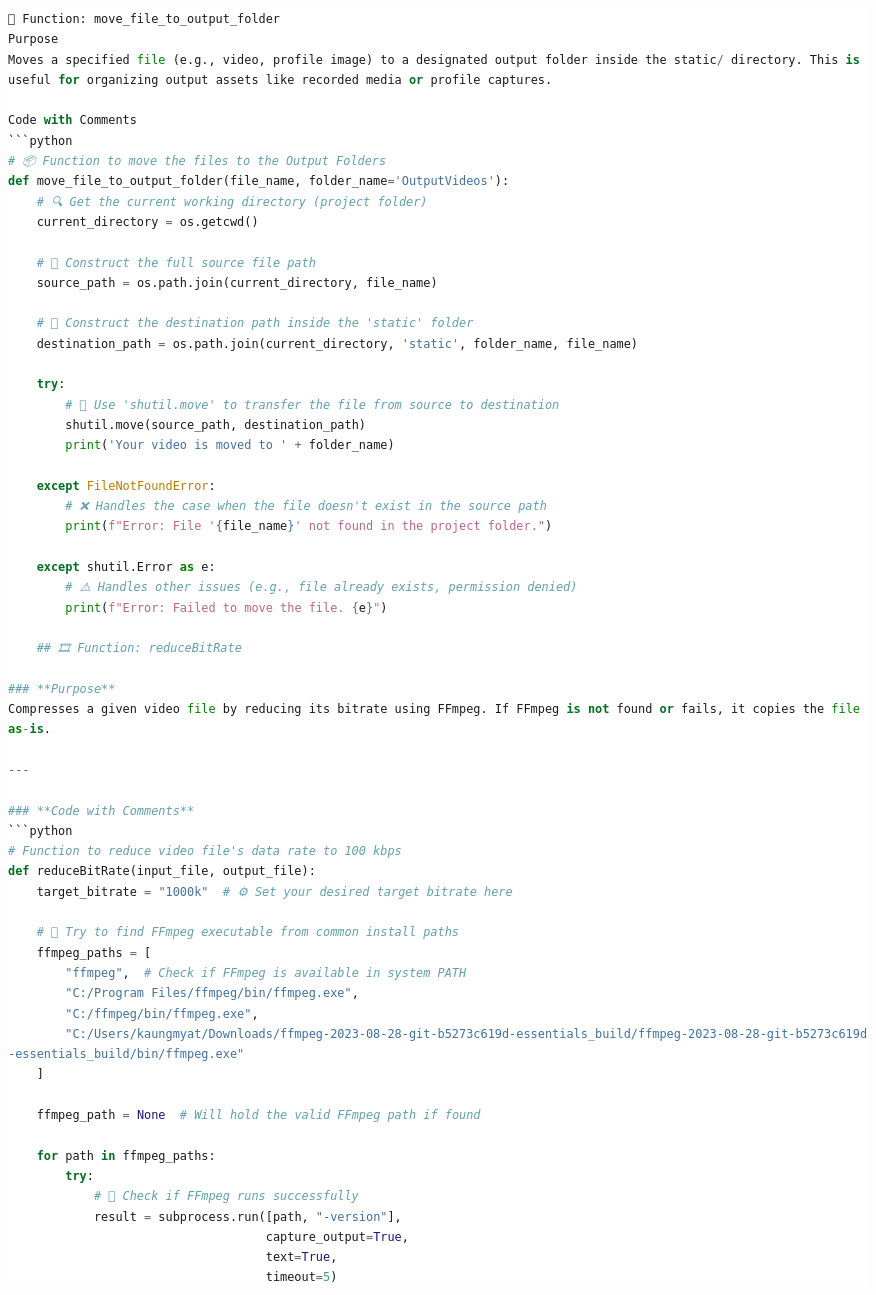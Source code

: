 ````python
📁 Function: move_file_to_output_folder
Purpose
Moves a specified file (e.g., video, profile image) to a designated output folder inside the static/ directory. This is useful for organizing output assets like recorded media or profile captures.

Code with Comments
```python
# 📦 Function to move the files to the Output Folders
def move_file_to_output_folder(file_name, folder_name='OutputVideos'):
    # 🔍 Get the current working directory (project folder)
    current_directory = os.getcwd()

    # 📌 Construct the full source file path
    source_path = os.path.join(current_directory, file_name)

    # 📂 Construct the destination path inside the 'static' folder
    destination_path = os.path.join(current_directory, 'static', folder_name, file_name)

    try:
        # 🚚 Use 'shutil.move' to transfer the file from source to destination
        shutil.move(source_path, destination_path)
        print('Your video is moved to ' + folder_name)

    except FileNotFoundError:
        # ❌ Handles the case when the file doesn't exist in the source path
        print(f"Error: File '{file_name}' not found in the project folder.")

    except shutil.Error as e:
        # ⚠️ Handles other issues (e.g., file already exists, permission denied)
        print(f"Error: Failed to move the file. {e}")

    ## 🎞️ Function: reduceBitRate

### **Purpose**
Compresses a given video file by reducing its bitrate using FFmpeg. If FFmpeg is not found or fails, it copies the file as-is.

---

### **Code with Comments**
```python
# Function to reduce video file's data rate to 100 kbps
def reduceBitRate(input_file, output_file):
    target_bitrate = "1000k"  # ⚙️ Set your desired target bitrate here

    # 📍 Try to find FFmpeg executable from common install paths
    ffmpeg_paths = [
        "ffmpeg",  # Check if FFmpeg is available in system PATH
        "C:/Program Files/ffmpeg/bin/ffmpeg.exe",
        "C:/ffmpeg/bin/ffmpeg.exe",
        "C:/Users/kaungmyat/Downloads/ffmpeg-2023-08-28-git-b5273c619d-essentials_build/ffmpeg-2023-08-28-git-b5273c619d-essentials_build/bin/ffmpeg.exe"
    ]

    ffmpeg_path = None  # Will hold the valid FFmpeg path if found

    for path in ffmpeg_paths:
        try:
            # 🧪 Check if FFmpeg runs successfully
            result = subprocess.run([path, "-version"],
                                    capture_output=True,
                                    text=True,
                                    timeout=5)
````